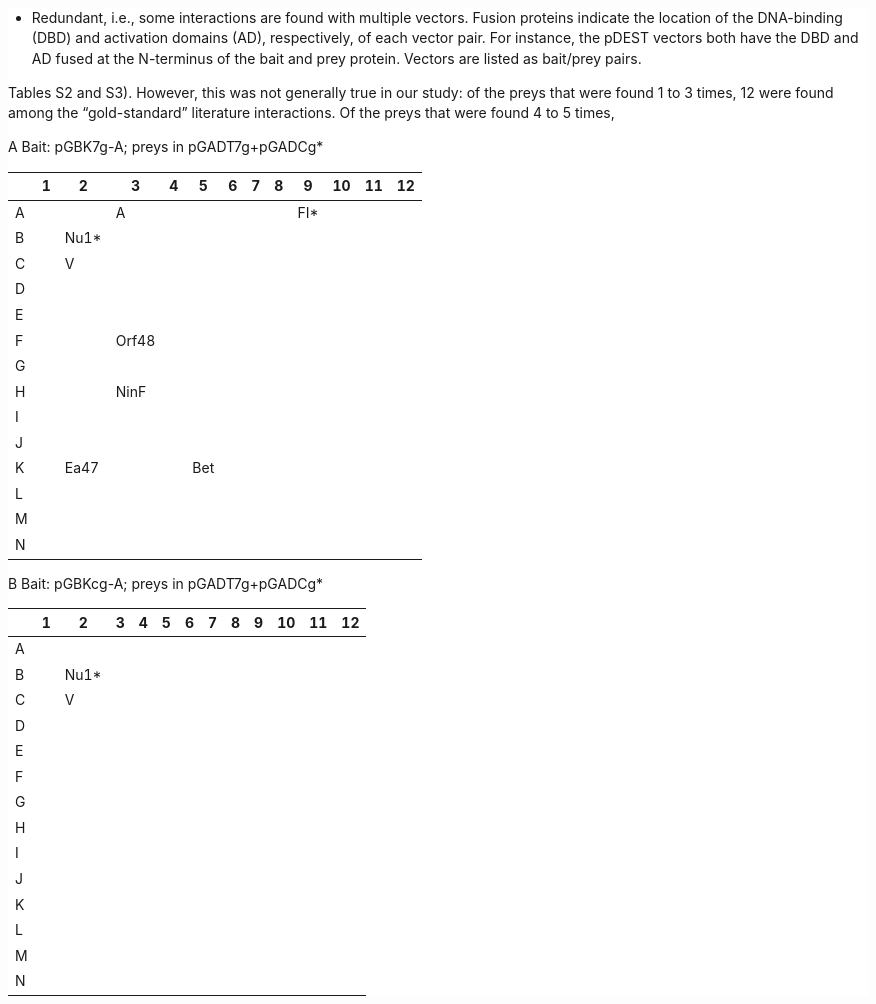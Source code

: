 * Redundant, i.e., some interactions are found with multiple vectors.
Fusion proteins indicate the location of the DNA-binding (DBD) and activation domains (AD), respectively, of each vector pair. For instance, the pDEST vectors both have the DBD and AD fused at the N-terminus of the bait and prey protein. Vectors are listed as bait/prey pairs.

Tables S2 and S3). However, this was not generally true in our study: of the preys that were found 1 to 3 times, 12 were found among the “gold-standard” literature interactions. Of the preys that were found 4 to 5 times,

A Bait: pGBK7g-A; preys in pGADT7g+pGADCg*

|   | 1 | 2 | 3 | 4 | 5 | 6 | 7 | 8 | 9 | 10 | 11 | 12 |
|---|---|---|---|---|---|---|---|---|---|----|----|----|
| A |   |   | A |   |   |   |   |   | FI* |    |    |    |
| B |   | Nu1* |   |   |   |   |   |   |    |    |    |    |
| C |   | V |   |   |   |   |   |   |    |    |    |    |
| D |   |   |   |   |   |   |   |   |    |    |    |    |
| E |   |   |   |   |   |   |   |   |    |    |    |    |
| F |   |   | Orf48 |   |   |   |   |   |    |    |    |    |
| G |   |   |   |   |   |   |   |   |    |    |    |    |
| H |   |   | NinF |   |   |   |   |   |    |    |    |    |
| I |   |   |   |   |   |   |   |   |    |    |    |    |
| J |   |   |   |   |   |   |   |   |    |    |    |    |
| K |   | Ea47 |   |   | Bet |   |   |   |    |    |    |    |
| L |   |   |   |   |   |   |   |   |    |    |    |    |
| M |   |   |   |   |   |   |   |   |    |    |    |    |
| N |   |   |   |   |   |   |   |   |    |    |    |    |

B Bait: pGBKcg-A; preys in pGADT7g+pGADCg*

|   | 1 | 2 | 3 | 4 | 5 | 6 | 7 | 8 | 9 | 10 | 11 | 12 |
|---|---|---|---|---|---|---|---|---|---|----|----|----|
| A |   |   |   |   |   |   |   |   |    |    |    |    |
| B |   | Nu1* |   |   |   |   |   |   |    |    |    |    |
| C |   | V |   |   |   |   |   |   |    |    |    |    |
| D |   |   |   |   |   |   |   |   |    |    |    |    |
| E |   |   |   |   |   |   |   |   |    |    |    |    |
| F |   |   |   |   |   |   |   |   |    |    |    |    |
| G |   |   |   |   |   |   |   |   |    |    |    |    |
| H |   |   |   |   |   |   |   |   |    |    |    |    |
| I |   |   |   |   |   |   |   |   |    |    |    |    |
| J |   |   |   |   |   |   |   |   |    |    |    |    |
| K |   |   |   |   |   |   |   |   |    |    |    |    |
| L |   |   |   |   |   |   |   |   |    |    |    |    |
| M |   |   |   |   |   |   |   |   |    |    |    |    |
| N |   |   |   |   |   |   |   |   |    |    |    |    |
